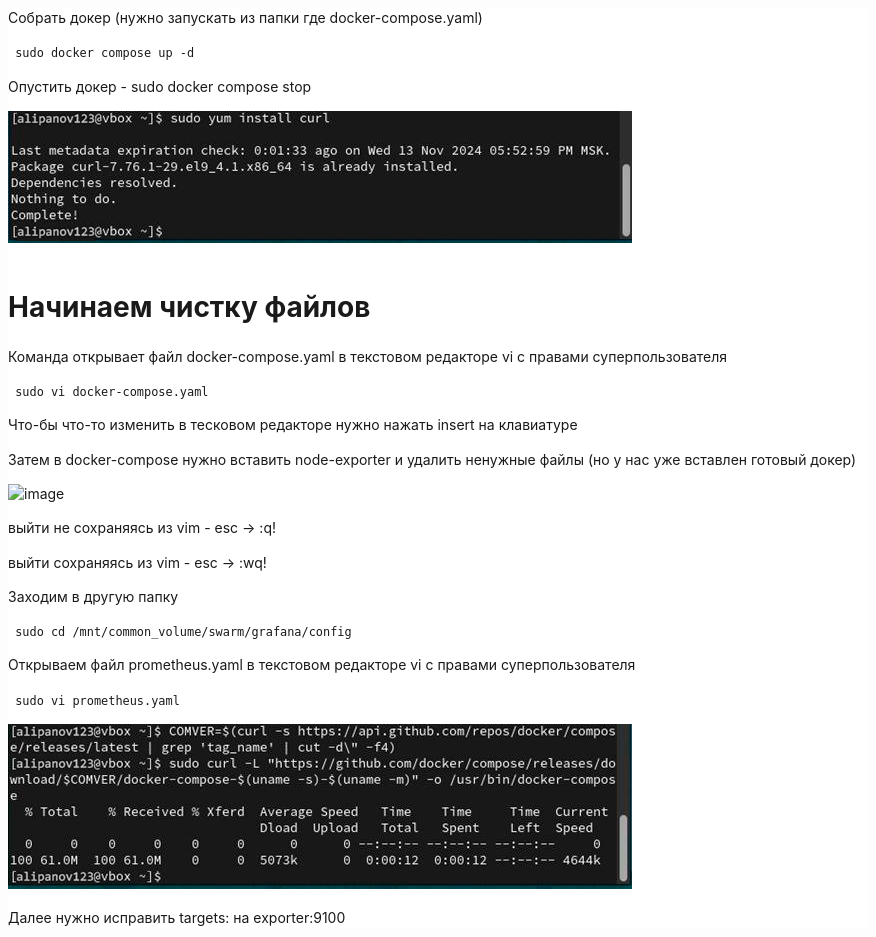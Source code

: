 
Собрать докер (нужно запускать из папки где docker-compose.yaml)

     sudo docker compose up -d

Опустить докер - sudo docker compose stop

![image](https://github.com/vugik/Alipanov/blob/main/9.png)




# Начинаем чистку файлов

Команда открывает файл docker-compose.yaml в текстовом редакторе vi с правами суперпользователя

     sudo vi docker-compose.yaml

Что-бы что-то изменить в тесковом редакторе нужно нажать insert на клавиатуре

Затем в docker-compose нужно вставить node-exporter и удалить ненужные файлы (но у нас уже вставлен готовый докер)

![image](https://github.com/vugik/Alipanov/blob/main/1.png8)

выйти не сохраняясь из vim - esc -> :q!

выйти сохраняясь из vim - esc -> :wq!

Заходим в другую папку 

     sudo cd /mnt/common_volume/swarm/grafana/config

Открываем файл prometheus.yaml в текстовом редакторе vi с правами суперпользователя

     sudo vi prometheus.yaml

![image](https://github.com/vugik/Alipanov/blob/main/7.png)



Далее нужно исправить targets: на exporter:9100
